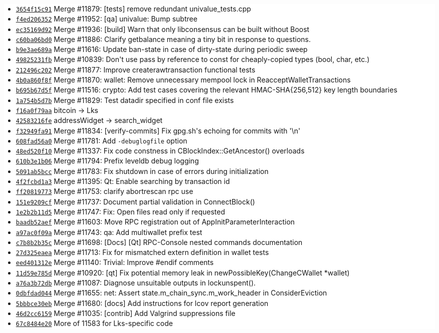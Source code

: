 - [`3654f15c91`](https://github.com/LKSCOIN/LKSCOIN/commit/3654f15c91) Merge #11879: [tests] remove redundant univalue_tests.cpp
- [`f4ed206352`](https://github.com/LKSCOIN/LKSCOIN/commit/f4ed206352) Merge #11952: [qa] univalue: Bump subtree
- [`ec35169d92`](https://github.com/LKSCOIN/LKSCOIN/commit/ec35169d92) Merge #11936: [build] Warn that only libconsensus can be built without Boost
- [`c60ba06bd0`](https://github.com/LKSCOIN/LKSCOIN/commit/c60ba06bd0) Merge #11886: Clarify getbalance meaning a tiny bit in response to questions.
- [`b9e3ae689a`](https://github.com/LKSCOIN/LKSCOIN/commit/b9e3ae689a) Merge #11616: Update ban-state in case of dirty-state during periodic sweep
- [`49825231fb`](https://github.com/LKSCOIN/LKSCOIN/commit/49825231fb) Merge #10839: Don't use pass by reference to const for cheaply-copied types (bool, char, etc.)
- [`212496c202`](https://github.com/LKSCOIN/LKSCOIN/commit/212496c202) Merge #11877: Improve createrawtransaction functional tests
- [`4b0a860f8f`](https://github.com/LKSCOIN/LKSCOIN/commit/4b0a860f8f) Merge #11870: wallet: Remove unnecessary mempool lock in ReacceptWalletTransactions
- [`b695b67d5f`](https://github.com/LKSCOIN/LKSCOIN/commit/b695b67d5f) Merge #11516: crypto: Add test cases covering the relevant HMAC-SHA{256,512} key length boundaries
- [`1a754b5d7b`](https://github.com/LKSCOIN/LKSCOIN/commit/1a754b5d7b) Merge #11829: Test datadir specified in conf file exists
- [`f16a0f79aa`](https://github.com/LKSCOIN/LKSCOIN/commit/f16a0f79aa) bitcoin -> Lks
- [`42583216fe`](https://github.com/LKSCOIN/LKSCOIN/commit/42583216fe) addressWidget -> search_widget
- [`f32949fa91`](https://github.com/LKSCOIN/LKSCOIN/commit/f32949fa91) Merge #11834: [verify-commits] Fix gpg.sh's echoing for commits with '\n'
- [`608fad56a0`](https://github.com/LKSCOIN/LKSCOIN/commit/608fad56a0) Merge #11781: Add `-debuglogfile` option
- [`48ed520f10`](https://github.com/LKSCOIN/LKSCOIN/commit/48ed520f10) Merge #11337: Fix code constness in CBlockIndex::GetAncestor() overloads
- [`610b3e1b06`](https://github.com/LKSCOIN/LKSCOIN/commit/610b3e1b06) Merge #11794: Prefix leveldb debug logging
- [`5091ab5bcc`](https://github.com/LKSCOIN/LKSCOIN/commit/5091ab5bcc) Merge #11783: Fix shutdown in case of errors during initialization
- [`4f2fcbd1a3`](https://github.com/LKSCOIN/LKSCOIN/commit/4f2fcbd1a3) Merge #11395: Qt: Enable searching by transaction id
- [`ff20819773`](https://github.com/LKSCOIN/LKSCOIN/commit/ff20819773) Merge #11753: clarify abortrescan rpc use
- [`151e9209cf`](https://github.com/LKSCOIN/LKSCOIN/commit/151e9209cf) Merge #11737: Document partial validation in ConnectBlock()
- [`1e2b2b11d5`](https://github.com/LKSCOIN/LKSCOIN/commit/1e2b2b11d5) Merge #11747: Fix: Open files read only if requested
- [`baadb52aef`](https://github.com/LKSCOIN/LKSCOIN/commit/baadb52aef) Merge #11603: Move RPC registration out of AppInitParameterInteraction
- [`a97ac0f09a`](https://github.com/LKSCOIN/LKSCOIN/commit/a97ac0f09a) Merge #11743: qa: Add multiwallet prefix test
- [`c7b8b2b35c`](https://github.com/LKSCOIN/LKSCOIN/commit/c7b8b2b35c) Merge #11698: [Docs] [Qt] RPC-Console nested commands documentation
- [`27d325eaea`](https://github.com/LKSCOIN/LKSCOIN/commit/27d325eaea) Merge #11713: Fix for mismatched extern definition in wallet tests
- [`eed401312e`](https://github.com/LKSCOIN/LKSCOIN/commit/eed401312e) Merge #11140: Trivial: Improve #endif comments
- [`11d59e785d`](https://github.com/LKSCOIN/LKSCOIN/commit/11d59e785d) Merge #10920: [qt] Fix potential memory leak in newPossibleKey(ChangeCWallet *wallet)
- [`a76a3b72db`](https://github.com/LKSCOIN/LKSCOIN/commit/a76a3b72db) Merge #11087: Diagnose unsuitable outputs in lockunspent().
- [`0dbfdad044`](https://github.com/LKSCOIN/LKSCOIN/commit/0dbfdad044) Merge #11655: net: Assert state.m_chain_sync.m_work_header in ConsiderEviction
- [`5bbbce30eb`](https://github.com/LKSCOIN/LKSCOIN/commit/5bbbce30eb) Merge #11680: [docs] Add instructions for lcov report generation
- [`46d2cc6159`](https://github.com/LKSCOIN/LKSCOIN/commit/46d2cc6159) Merge #11035: [contrib] Add Valgrind suppressions file
- [`67c8484e20`](https://github.com/LKSCOIN/LKSCOIN/commit/67c8484e20) More of 11583 for Lks-specific code